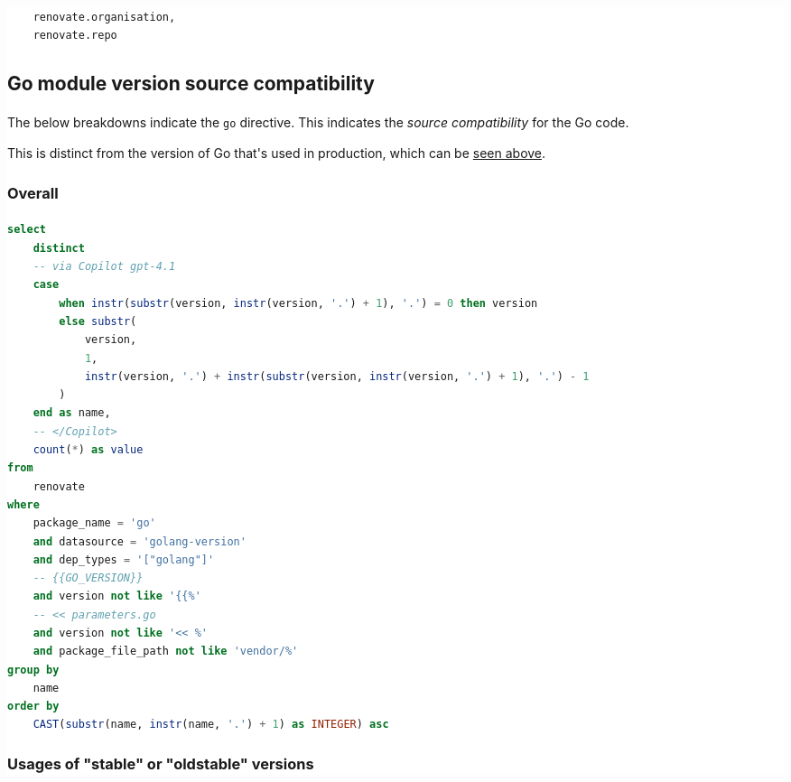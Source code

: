 ```sql go_toolchain_versions_by_repo
    renovate.organisation,
    renovate.repo
```

<DataTable data={go_toolchain_versions_by_repo} />

## Go module version source compatibility

The below breakdowns indicate the `go` directive. This indicates the _source compatibility_ for the Go code.

This is distinct from the version of Go that's used in production, which can be [seen above](#go-toolchain-usage).

### Overall

```sql go_versions
select
    distinct
    -- via Copilot gpt-4.1
    case
        when instr(substr(version, instr(version, '.') + 1), '.') = 0 then version
        else substr(
            version,
            1,
            instr(version, '.') + instr(substr(version, instr(version, '.') + 1), '.') - 1
        )
    end as name,
    -- </Copilot>
    count(*) as value
from
    renovate
where
    package_name = 'go'
    and datasource = 'golang-version'
    and dep_types = '["golang"]'
    -- {{GO_VERSION}}
    and version not like '{{%'
    -- << parameters.go
    and version not like '<< %'
    and package_file_path not like 'vendor/%'
group by
    name
order by
    CAST(substr(name, instr(name, '.') + 1) as INTEGER) asc
```

<BarChart data={go_versions} />

### Usages of "stable" or "oldstable" versions



